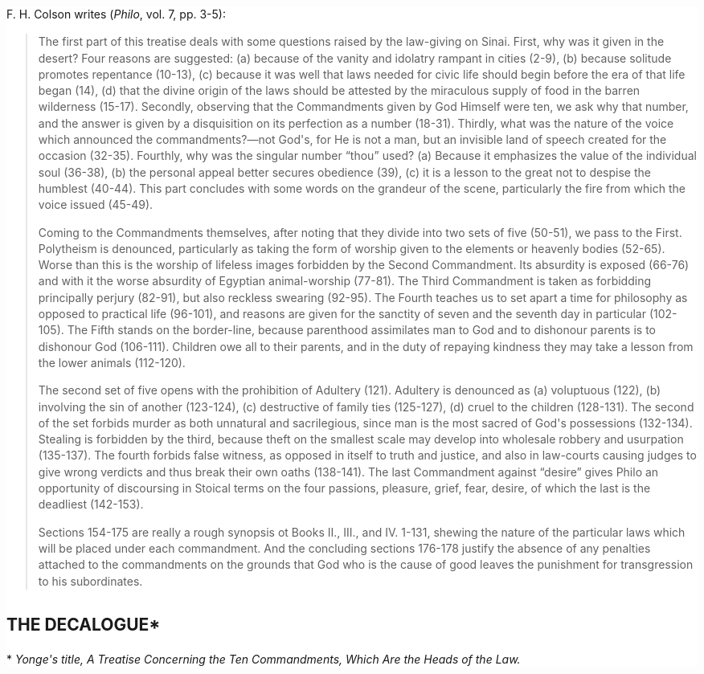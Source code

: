 F. H. Colson writes (_Philo_, vol. 7, pp. 3-5):

> The first part of this treatise deals with some questions raised by the law-giving on Sinai. First, why was it given in the desert? Four reasons are suggested: (a) because of the vanity and idolatry rampant in cities (2-9), (b) because solitude promotes repentance (10-13), (c) because it was well that laws needed for civic life should begin before the era of that life began <span id="v14">(14)</span>, (d) that the divine origin of the laws should be attested by the miraculous supply of food in the barren wilderness (15-17). Secondly, observing that the Commandments given by God Himself were ten, we ask why that number, and the answer is given by a disquisition on its perfection as a number (18-31). Thirdly, what was the nature of the voice which announced the commandments?—not God's, for He is not a man, but an invisible land of speech created for the occasion (32-35). Fourthly, why was the singular number “thou” used? (a) Because it emphasizes the value of the individual soul (36-38), (b) the personal appeal better secures obedience <span id="v39">(39)</span>, (c) it is a lesson to the great not to despise the humblest (40-44). This part concludes with some words on the grandeur of the scene, particularly the fire from which the voice issued (45-49).
> 
> Coming to the Commandments themselves, after noting that they divide into two sets of five (50-51), we pass to the First. Polytheism is denounced, particularly as taking the form of worship given to the elements or heavenly bodies (52-65). Worse than this is the worship of lifeless images forbidden by the Second Commandment. Its absurdity is exposed (66-76) and with it the worse absurdity of Egyptian animal-worship (77-81). The Third Commandment is taken as forbidding principally perjury (82-91), but also reckless swearing (92-95). The Fourth teaches us to set apart a time for philosophy as opposed to practical life (96-101), and reasons are given for the sanctity of seven and the seventh day in particular (102-105). The Fifth stands on the border-line, because parenthood assimilates man to God and to dishonour parents is to dishonour God (106-111). Children owe all to their parents, and in the duty of repaying kindness they may take a lesson from the lower animals (112-120).
> 
> The second set of five opens with the prohibition of Adultery <span id="v121">(121)</span>. Adultery is denounced as (a) voluptuous <span id="v122">(122)</span>, (b) involving the sin of another (123-124), (c) destructive of family ties (125-127), (d) cruel to the children (128-131). The second of the set forbids murder as both unnatural and sacrilegious, since man is the most sacred of God's possessions (132-134). Stealing is forbidden by the third, because theft on the smallest scale may develop into wholesale robbery and usurpation (135-137). The fourth forbids false witness, as opposed in itself to truth and justice, and also in law-courts causing judges to give wrong verdicts and thus break their own oaths (138-141). The last Commandment against “desire” gives Philo an opportunity of discoursing in Stoical terms on the four passions, pleasure, grief, fear, desire, of which the last is the deadliest (142-153).
> 
> Sections 154-175 are really a rough synopsis ot Books II., III., and IV. 1-131, shewing the nature of the particular laws which will be placed under each commandment. And the concluding sections 176-178 justify the absence of any penalties attached to the commandments on the grounds that God who is the cause of good leaves the punishment for transgression to his subordinates.


## THE DECALOGUE\*

\* _Yonge's title, A Treatise Concerning the Ten Commandments, Which Are the Heads of the Law._
